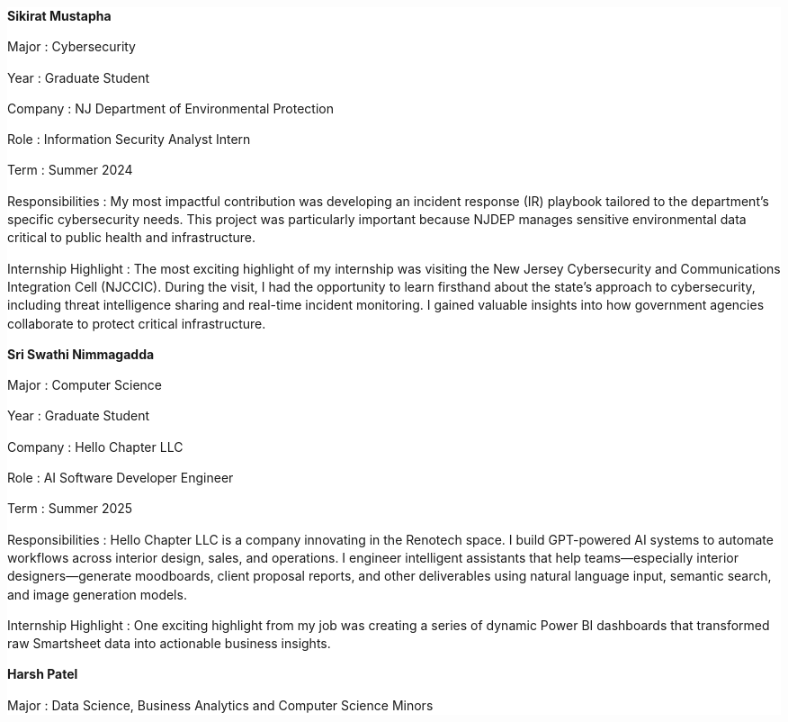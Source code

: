 **Sikirat Mustapha**

Major
:   Cybersecurity

Year
:   Graduate Student

Company
:   NJ Department of Environmental Protection

Role
:   Information Security Analyst Intern

Term
:   Summer 2024

Responsibilities
:   My most impactful contribution was developing an incident response (IR) playbook tailored to the department’s specific cybersecurity needs. This project was particularly important because NJDEP manages sensitive environmental data critical to public health and infrastructure.

Internship Highlight
:   The most exciting highlight of my internship was visiting the New Jersey Cybersecurity and Communications Integration Cell (NJCCIC). During the visit, I had the opportunity to learn firsthand about the state’s approach to cybersecurity, including threat intelligence sharing and real-time incident monitoring. I gained valuable insights into how government agencies collaborate to protect critical infrastructure.

**Sri Swathi Nimmagadda**

Major
:   Computer Science

Year
:   Graduate Student

Company
:   Hello Chapter LLC

Role
:   AI Software Developer Engineer

Term
:   Summer 2025

Responsibilities
:   Hello Chapter LLC is a company innovating in the Renotech space. I build GPT-powered AI systems to automate workflows across interior design, sales, and operations. I engineer intelligent assistants that help teams—especially interior designers—generate moodboards, client proposal reports, and other deliverables using natural language input, semantic search, and image generation models.

Internship Highlight
:   One exciting highlight from my job was creating a series of dynamic Power BI dashboards that transformed raw Smartsheet data into actionable business insights.

**Harsh Patel**

Major
:   Data Science, Business Analytics and Computer Science Minors
